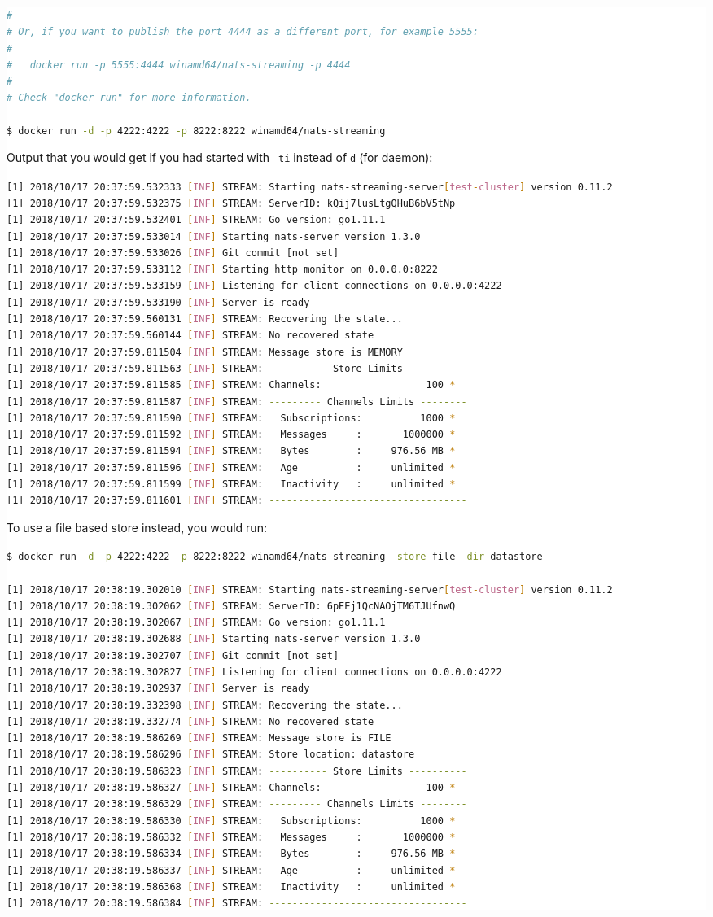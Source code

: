 ```bash
#
# Or, if you want to publish the port 4444 as a different port, for example 5555:
#
#   docker run -p 5555:4444 winamd64/nats-streaming -p 4444
#
# Check "docker run" for more information.

$ docker run -d -p 4222:4222 -p 8222:8222 winamd64/nats-streaming
```

Output that you would get if you had started with `-ti` instead of `d` (for daemon):

```bash
[1] 2018/10/17 20:37:59.532333 [INF] STREAM: Starting nats-streaming-server[test-cluster] version 0.11.2
[1] 2018/10/17 20:37:59.532375 [INF] STREAM: ServerID: kQij7lusLtgQHuB6bV5tNp
[1] 2018/10/17 20:37:59.532401 [INF] STREAM: Go version: go1.11.1
[1] 2018/10/17 20:37:59.533014 [INF] Starting nats-server version 1.3.0
[1] 2018/10/17 20:37:59.533026 [INF] Git commit [not set]
[1] 2018/10/17 20:37:59.533112 [INF] Starting http monitor on 0.0.0.0:8222
[1] 2018/10/17 20:37:59.533159 [INF] Listening for client connections on 0.0.0.0:4222
[1] 2018/10/17 20:37:59.533190 [INF] Server is ready
[1] 2018/10/17 20:37:59.560131 [INF] STREAM: Recovering the state...
[1] 2018/10/17 20:37:59.560144 [INF] STREAM: No recovered state
[1] 2018/10/17 20:37:59.811504 [INF] STREAM: Message store is MEMORY
[1] 2018/10/17 20:37:59.811563 [INF] STREAM: ---------- Store Limits ----------
[1] 2018/10/17 20:37:59.811585 [INF] STREAM: Channels:                  100 *
[1] 2018/10/17 20:37:59.811587 [INF] STREAM: --------- Channels Limits --------
[1] 2018/10/17 20:37:59.811590 [INF] STREAM:   Subscriptions:          1000 *
[1] 2018/10/17 20:37:59.811592 [INF] STREAM:   Messages     :       1000000 *
[1] 2018/10/17 20:37:59.811594 [INF] STREAM:   Bytes        :     976.56 MB *
[1] 2018/10/17 20:37:59.811596 [INF] STREAM:   Age          :     unlimited *
[1] 2018/10/17 20:37:59.811599 [INF] STREAM:   Inactivity   :     unlimited *
[1] 2018/10/17 20:37:59.811601 [INF] STREAM: ----------------------------------
```

To use a file based store instead, you would run:

```bash
$ docker run -d -p 4222:4222 -p 8222:8222 winamd64/nats-streaming -store file -dir datastore

[1] 2018/10/17 20:38:19.302010 [INF] STREAM: Starting nats-streaming-server[test-cluster] version 0.11.2
[1] 2018/10/17 20:38:19.302062 [INF] STREAM: ServerID: 6pEEj1QcNAOjTM6TJUfnwQ
[1] 2018/10/17 20:38:19.302067 [INF] STREAM: Go version: go1.11.1
[1] 2018/10/17 20:38:19.302688 [INF] Starting nats-server version 1.3.0
[1] 2018/10/17 20:38:19.302707 [INF] Git commit [not set]
[1] 2018/10/17 20:38:19.302827 [INF] Listening for client connections on 0.0.0.0:4222
[1] 2018/10/17 20:38:19.302937 [INF] Server is ready
[1] 2018/10/17 20:38:19.332398 [INF] STREAM: Recovering the state...
[1] 2018/10/17 20:38:19.332774 [INF] STREAM: No recovered state
[1] 2018/10/17 20:38:19.586269 [INF] STREAM: Message store is FILE
[1] 2018/10/17 20:38:19.586296 [INF] STREAM: Store location: datastore
[1] 2018/10/17 20:38:19.586323 [INF] STREAM: ---------- Store Limits ----------
[1] 2018/10/17 20:38:19.586327 [INF] STREAM: Channels:                  100 *
[1] 2018/10/17 20:38:19.586329 [INF] STREAM: --------- Channels Limits --------
[1] 2018/10/17 20:38:19.586330 [INF] STREAM:   Subscriptions:          1000 *
[1] 2018/10/17 20:38:19.586332 [INF] STREAM:   Messages     :       1000000 *
[1] 2018/10/17 20:38:19.586334 [INF] STREAM:   Bytes        :     976.56 MB *
[1] 2018/10/17 20:38:19.586337 [INF] STREAM:   Age          :     unlimited *
[1] 2018/10/17 20:38:19.586368 [INF] STREAM:   Inactivity   :     unlimited *
[1] 2018/10/17 20:38:19.586384 [INF] STREAM: ----------------------------------
```
